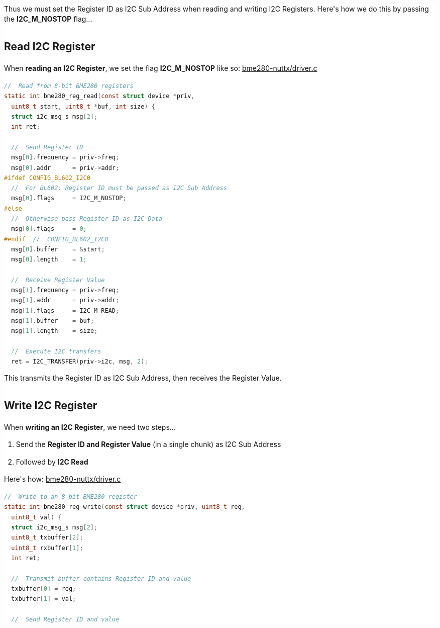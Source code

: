 Thus we must set the Register ID as I2C Sub Address when reading and writing I2C Registers. Here's how we do this by passing the __I2C_M_NOSTOP__ flag...

## Read I2C Register

When __reading an I2C Register__, we set the flag __I2C_M_NOSTOP__ like so: [bme280-nuttx/driver.c](https://github.com/lupyuen/bme280-nuttx/blob/main/driver.c#L147-L198)

```c
//  Read from 8-bit BME280 registers
static int bme280_reg_read(const struct device *priv,
  uint8_t start, uint8_t *buf, int size) {
  struct i2c_msg_s msg[2];
  int ret;

  //  Send Register ID
  msg[0].frequency = priv->freq;
  msg[0].addr      = priv->addr;
#ifdef CONFIG_BL602_I2C0
  //  For BL602: Register ID must be passed as I2C Sub Address
  msg[0].flags     = I2C_M_NOSTOP;
#else
  //  Otherwise pass Register ID as I2C Data
  msg[0].flags     = 0;
#endif  //  CONFIG_BL602_I2C0
  msg[0].buffer    = &start;
  msg[0].length    = 1;

  //  Receive Register Value
  msg[1].frequency = priv->freq;
  msg[1].addr      = priv->addr;
  msg[1].flags     = I2C_M_READ;
  msg[1].buffer    = buf;
  msg[1].length    = size;

  //  Execute I2C transfers
  ret = I2C_TRANSFER(priv->i2c, msg, 2);
```

This transmits the Register ID as I2C Sub Address, then receives the Register Value.

## Write I2C Register

When __writing an I2C Register__, we need two steps...

1.  Send the __Register ID and Register Value__ (in a single chunk) as I2C Sub Address

1.  Followed by __I2C Read__

Here's how: [bme280-nuttx/driver.c](https://github.com/lupyuen/bme280-nuttx/blob/main/driver.c#L200-L247)

```c
//  Write to an 8-bit BME280 register
static int bme280_reg_write(const struct device *priv, uint8_t reg,
  uint8_t val) {
  struct i2c_msg_s msg[2];
  uint8_t txbuffer[2];
  uint8_t rxbuffer[1];
  int ret;

  //  Transmit buffer contains Register ID and value
  txbuffer[0] = reg;
  txbuffer[1] = val;

  //  Send Register ID and value
```